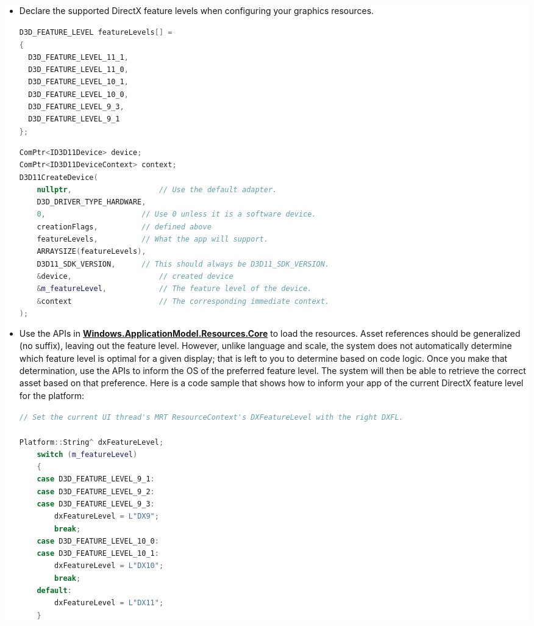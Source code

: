 - Declare the supported DirectX feature levels when configuring your graphics resources.

    ```cpp
    D3D_FEATURE_LEVEL featureLevels[] = 
    {
      D3D_FEATURE_LEVEL_11_1,
      D3D_FEATURE_LEVEL_11_0,
      D3D_FEATURE_LEVEL_10_1,
      D3D_FEATURE_LEVEL_10_0,
      D3D_FEATURE_LEVEL_9_3,
      D3D_FEATURE_LEVEL_9_1
    };
    ```

    ```cpp
    ComPtr<ID3D11Device> device;
    ComPtr<ID3D11DeviceContext> context;
    D3D11CreateDevice(
        nullptr,                    // Use the default adapter.
        D3D_DRIVER_TYPE_HARDWARE,
        0,                      // Use 0 unless it is a software device.
        creationFlags,          // defined above
        featureLevels,          // What the app will support.
        ARRAYSIZE(featureLevels),
        D3D11_SDK_VERSION,      // This should always be D3D11_SDK_VERSION.
        &device,                    // created device
        &m_featureLevel,            // The feature level of the device.
        &context                    // The corresponding immediate context.
    );
    ```

- Use the APIs in [**Windows.ApplicationModel.Resources.Core**](/uwp/api/Windows.ApplicationModel.Resources.Core) to load the resources. Asset references should be generalized (no suffix), leaving out the feature level. However, unlike language and scale, the system does not automatically determine which feature level is optimal for a given display; that is left to you to determine based on code logic. Once you make that determination, use the APIs to inform the OS of the preferred feature level. The system will then be able to retrieve the correct asset based on that preference. Here is a code sample that shows how to inform your app of the current DirectX feature level for the platform:

    ```cpp
    // Set the current UI thread's MRT ResourceContext's DXFeatureLevel with the right DXFL. 

    Platform::String^ dxFeatureLevel;
        switch (m_featureLevel)
        {
        case D3D_FEATURE_LEVEL_9_1:
        case D3D_FEATURE_LEVEL_9_2:
        case D3D_FEATURE_LEVEL_9_3:
            dxFeatureLevel = L"DX9";
            break;
        case D3D_FEATURE_LEVEL_10_0:
        case D3D_FEATURE_LEVEL_10_1:
            dxFeatureLevel = L"DX10";
            break;
        default:
            dxFeatureLevel = L"DX11";
        }
